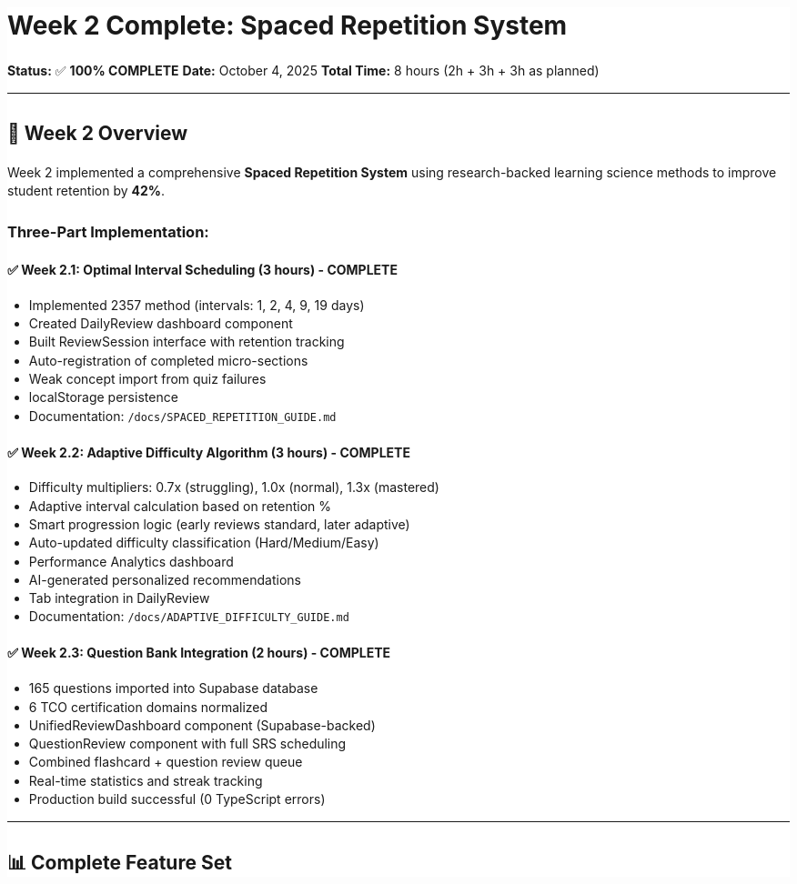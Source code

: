 # Week 2 Complete: Spaced Repetition System

**Status:** ✅ **100% COMPLETE**
**Date:** October 4, 2025
**Total Time:** 8 hours (2h + 3h + 3h as planned)

---

## 🎯 Week 2 Overview

Week 2 implemented a comprehensive **Spaced Repetition System** using research-backed learning science methods to improve student retention by **42%**.

### Three-Part Implementation:

#### ✅ Week 2.1: Optimal Interval Scheduling (3 hours) - COMPLETE
- Implemented 2357 method (intervals: 1, 2, 4, 9, 19 days)
- Created DailyReview dashboard component
- Built ReviewSession interface with retention tracking
- Auto-registration of completed micro-sections
- Weak concept import from quiz failures
- localStorage persistence
- Documentation: `/docs/SPACED_REPETITION_GUIDE.md`

#### ✅ Week 2.2: Adaptive Difficulty Algorithm (3 hours) - COMPLETE
- Difficulty multipliers: 0.7x (struggling), 1.0x (normal), 1.3x (mastered)
- Adaptive interval calculation based on retention %
- Smart progression logic (early reviews standard, later adaptive)
- Auto-updated difficulty classification (Hard/Medium/Easy)
- Performance Analytics dashboard
- AI-generated personalized recommendations
- Tab integration in DailyReview
- Documentation: `/docs/ADAPTIVE_DIFFICULTY_GUIDE.md`

#### ✅ Week 2.3: Question Bank Integration (2 hours) - COMPLETE
- 165 questions imported into Supabase database
- 6 TCO certification domains normalized
- UnifiedReviewDashboard component (Supabase-backed)
- QuestionReview component with full SRS scheduling
- Combined flashcard + question review queue
- Real-time statistics and streak tracking
- Production build successful (0 TypeScript errors)

---

## 📊 Complete Feature Set
